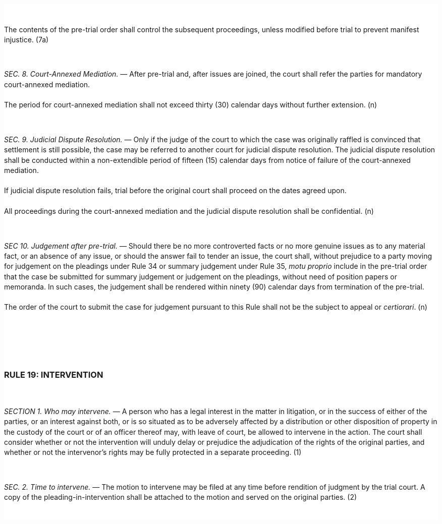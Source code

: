 <br><br>
The contents of the pre-trial order shall control the subsequent proceedings, unless modified before trial to prevent manifest injustice. (7a)
</p><br>

<p><em>SEC. 8. Court-Annexed Mediation.</em> — After pre-trial and, after issues are joined, the court shall refer the parties for mandatory court-annexed mediation.
<br><br>
The period for court-annexed mediation shall not exceed thirty (30) calendar days without further extension. (n)
</p><br>

<p><em>SEC. 9. Judicial Dispute Resolution.</em> — Only if the judge of the court to which the case was originally raffled is convinced that settlement is still possible, the case may be referred to another court for judicial dispute resolution. The judicial dispute resolution shall be conducted within a non-extendible period of fifteen (15) calendar days from notice of failure of the court-annexed mediation.
<br><br>
If judicial dispute resolution fails, trial before the original court shall proceed on the dates agreed upon.
<br><br>
All proceedings during the court-annexed mediation and the judicial dispute resolution shall be confidential. (n)
</p><br>

<p><em>SEC 10. Judgement after pre-trial.</em> — Should there be no more controverted facts or no more genuine issues as to any material fact, or an absence of any issue, or should the answer fail to tender an issue, the court shall, without prejudice to a party moving for judgement on the pleadings under Rule 34 or summary judgement under Rule 35, <i>motu proprio</i> include in the pre-trial order that the case be submitted for summary judgement or judgement on the pleadings, without need of position papers or memoranda. In such cases, the judgement shall be rendered within ninety (90) calendar days from termination of the pre-trial.
<br><br>
The order of the court to submit the case for judgement pursuant to this Rule shall not be the subject to appeal or <i>certiorari</i>. (n)
</p><br>

<br><br>

<h3 id="part19">RULE 19: INTERVENTION
</h3><br>

<p><em>SECTION 1. Who may intervene.</em> — A person who has a legal interest in the matter in litigation, or in the success of either of the parties, or an interest against both, or is so situated as to be adversely affected by a distribution or other disposition of property in the custody of the court or of an officer thereof may, with leave of court, be allowed to intervene in the action. The court shall consider whether or not the intervention will unduly delay or prejudice the adjudication of the rights of the original parties, and whether or not the intervenor’s rights may be fully protected in a separate proceeding. (1)
</p><br>

<p><em>SEC. 2. Time to intervene.</em> — The motion to intervene may be filed at any time before rendition of judgment by the trial court. A copy of the pleading-in-intervention shall be attached to the motion and served on the original parties. (2)
</p><br>
